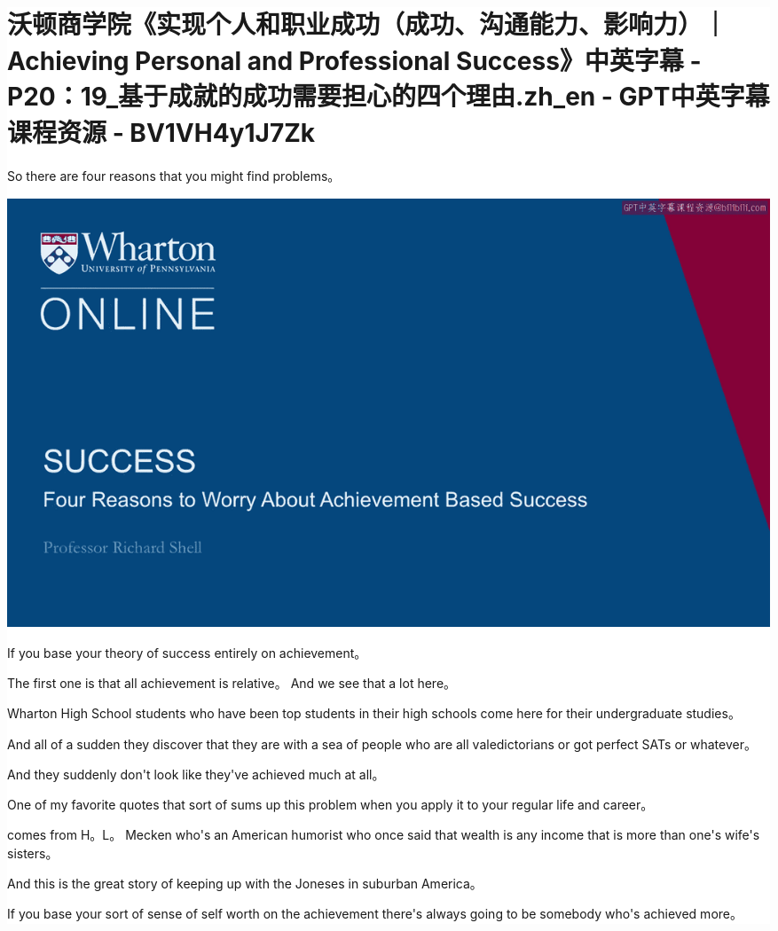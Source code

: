 # 沃顿商学院《实现个人和职业成功（成功、沟通能力、影响力）｜Achieving Personal and Professional Success》中英字幕 - P20：19_基于成就的成功需要担心的四个理由.zh_en - GPT中英字幕课程资源 - BV1VH4y1J7Zk

So there are four reasons that you might find problems。

![](img/8bffe852cdbd2e7e4b2ca8f32b6c6c7b_1.png)

If you base your theory of success entirely on achievement。

The first one is that all achievement is relative。 And we see that a lot here。

Wharton High School students who have been top students in their high schools come here for their undergraduate studies。

And all of a sudden they discover that they are with a sea of people who are all valedictorians or got perfect SATs or whatever。

And they suddenly don't look like they've achieved much at all。

One of my favorite quotes that sort of sums up this problem when you apply it to your regular life and career。

comes from H。L。 Mecken who's an American humorist who once said that wealth is any income that is more than one's wife's sisters。

And this is the great story of keeping up with the Joneses in suburban America。

If you base your sort of sense of self worth on the achievement there's always going to be somebody who's achieved more。
